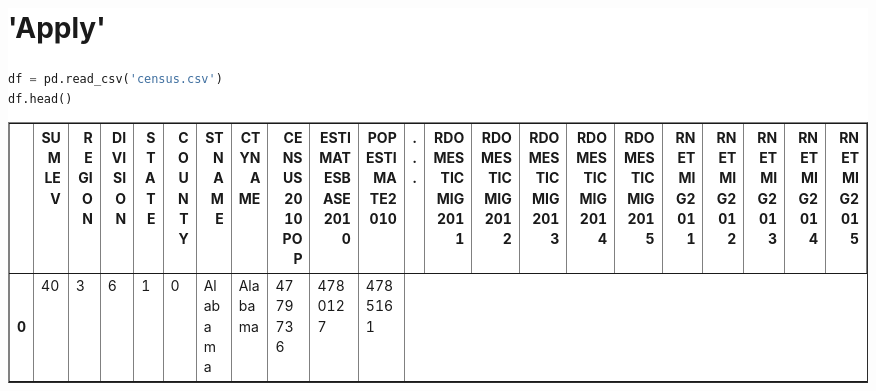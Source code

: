 
# 'Apply'


```python
df = pd.read_csv('census.csv')
df.head()
```




<div class="ot">
<style scoped>
    .dataframe tbody tr th:only-of-type {
        vertical-align: middle;
    }

    .dataframe tbody tr th {
        vertical-align: top;
    }
    
    .dataframe thead th {
        text-align: right;
    }
</style>
<table border="1" class="dataframe">
  <thead>
    <tr style="text-align: right;">
      <th></th>
      <th>SUMLEV</th>
      <th>REGION</th>
      <th>DIVISION</th>
      <th>STATE</th>
      <th>COUNTY</th>
      <th>STNAME</th>
      <th>CTYNAME</th>
      <th>CENSUS2010POP</th>
      <th>ESTIMATESBASE2010</th>
      <th>POPESTIMATE2010</th>
      <th>...</th>
      <th>RDOMESTICMIG2011</th>
      <th>RDOMESTICMIG2012</th>
      <th>RDOMESTICMIG2013</th>
      <th>RDOMESTICMIG2014</th>
      <th>RDOMESTICMIG2015</th>
      <th>RNETMIG2011</th>
      <th>RNETMIG2012</th>
      <th>RNETMIG2013</th>
      <th>RNETMIG2014</th>
      <th>RNETMIG2015</th>
    </tr>
  </thead>
  <tbody>
    <tr>
      <th>0</th>
      <td>40</td>
      <td>3</td>
      <td>6</td>
      <td>1</td>
      <td>0</td>
      <td>Alabama</td>
      <td>Alabama</td>
      <td>4779736</td>
      <td>4780127</td>
      <td>4785161</td>